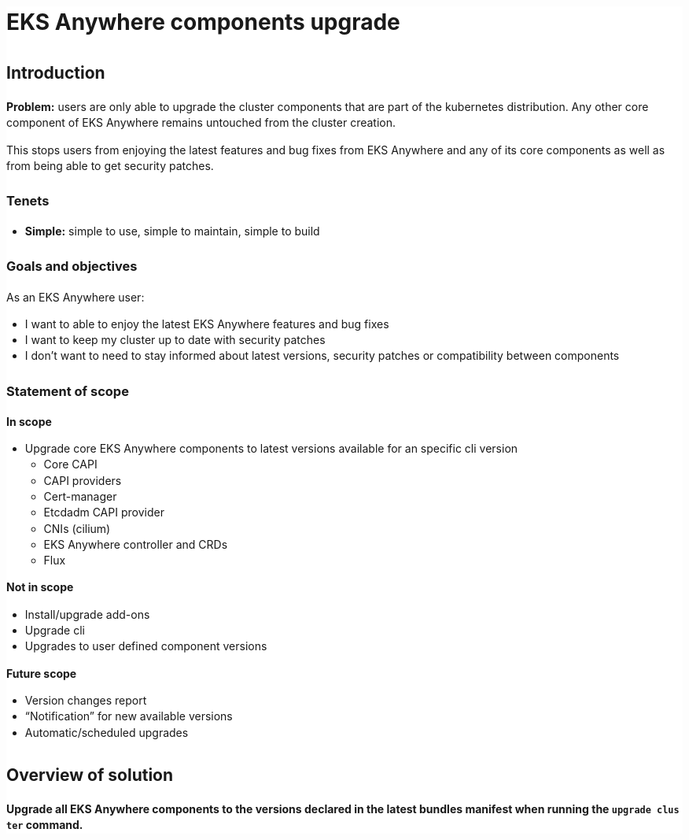 # EKS Anywhere components upgrade


## Introduction

**Problem:** users are only able to upgrade the cluster components that are part of the kubernetes distribution. Any other core component of EKS Anywhere remains untouched from the cluster creation.

This stops users from enjoying the latest features and bug fixes from EKS Anywhere and any of its core components as well as from being able to get security patches.

### Tenets

* **Simple:** simple to use, simple to maintain, simple to build

### Goals and objectives

As an EKS Anywhere user:

* I want to able to enjoy the latest EKS Anywhere features and bug fixes
* I want to keep my cluster up to date with security patches
* I don’t want to need to stay informed about latest versions, security patches or compatibility between components

### Statement of scope

**In scope**

* Upgrade core EKS Anywhere components to latest versions available for an specific cli version
    * Core CAPI
    * CAPI providers
    * Cert-manager
    * Etcdadm CAPI provider
    * CNIs (cilium)
    * EKS Anywhere controller and CRDs
    * Flux

**Not in scope**

* Install/upgrade add-ons
* Upgrade cli
* Upgrades to user defined component versions

**Future scope**

*  Version changes report
* “Notification” for new available versions
* Automatic/scheduled upgrades

## Overview of solution

**Upgrade all EKS Anywhere components to the versions declared in the latest bundles manifest when running the `upgrade cluster` command.**
